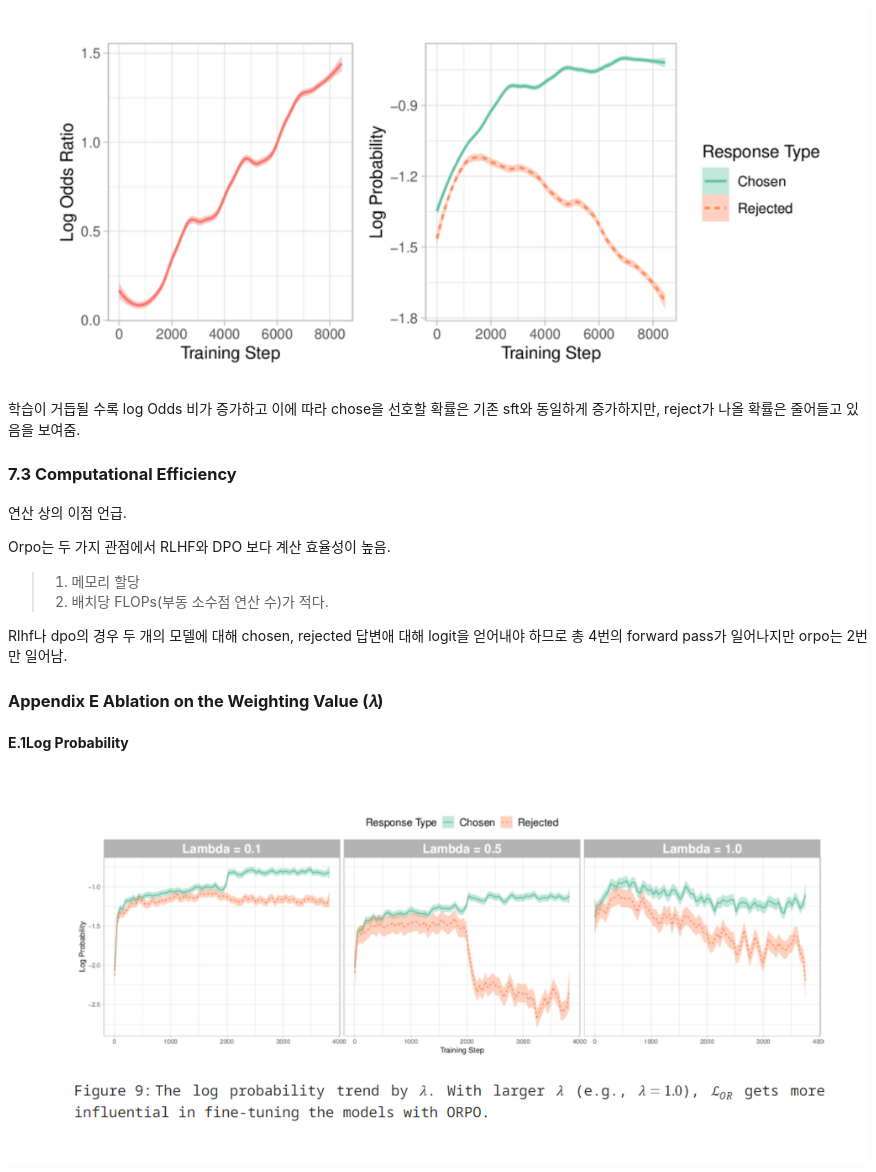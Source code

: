 ![log odds and log prob](image-15.png)

학습이 거듭될 수록 log Odds 비가 증가하고 이에 따라 chose을 선호할 확률은 기존 sft와 동일하게 증가하지만, reject가 나올 확률은 줄어들고 있음을 보여줌.

### 7.3 Computational Efficiency

연산 상의 이점 언급.


Orpo는 두 가지 관점에서 RLHF와 DPO 보다 계산 효율성이 높음.<br>
>1. 메모리 할당
>2. 배치당 FLOPs(부동 소수점 연산 수)가 적다.

Rlhf나 dpo의 경우 두 개의 모델에 대해 chosen, rejected 답변애 대해 logit을 얻어내야 하므로 총 4번의 forward pass가 일어나지만 orpo는 2번만 일어남.

### Appendix E Ablation on the Weighting Value (𝜆)

#### E.1Log Probability
![lambda and log prob](image-16.png)
